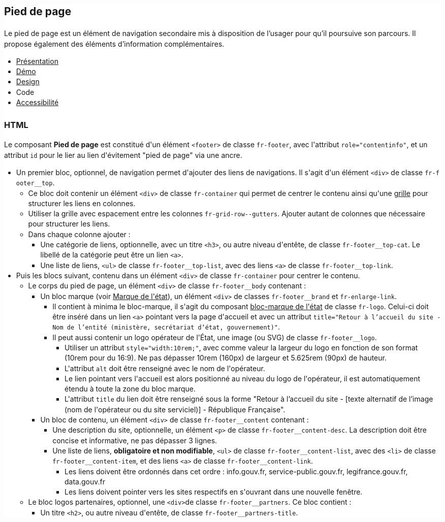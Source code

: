 
## Pied de page

Le pied de page est un élément de navigation secondaire mis à disposition de l’usager pour qu’il poursuive son parcours. Il propose également des éléments d’information complémentaires.


- [Présentation](../index.md)
- [Démo](../demo/index.md)
- [Design](../design/index.md)
- Code
- [Accessibilité](../accessibility/index.md)


### HTML

Le composant **Pied de page** est constitué d'un élément `<footer>` de classe `fr-footer`, avec l'attribut `role="contentinfo"`, et un attribut `id` pour le lier au lien d'évitement "pied de page" via une ancre.

- Un premier bloc, optionnel, de navigation permet d'ajouter des liens de navigations. Il s'agit d'un élément `<div>` de classe `fr-footer__top`.
  - Ce bloc doit contenir un élément `<div>` de classe `fr-container` qui permet de centrer le contenu ainsi qu'une [grille](../../../../../core/_part/doc/index.md) pour structurer les liens en colonnes.
  - Utiliser la grille avec espacement entre les colonnes `fr-grid-row--gutters`. Ajouter autant de colonnes que nécessaire pour structurer les liens.
  - Dans chaque colonne ajouter :
    - Une catégorie de liens, optionnelle, avec un titre `<h3>`, ou autre niveau d'entête, de classe `fr-footer__top-cat`. Le libellé de la catégorie peut être un lien `<a>`.
    - Une liste de liens, `<ul>` de classe `fr-footer__top-list`, avec des liens `<a>` de classe `fr-footer__top-link`.
- Puis les blocs suivant, contenu dans un élément `<div>` de classe `fr-container` pour centrer le contenu.
  - Le corps du pied de page, un élément `<div>` de classe `fr-footer__body` contenant :
    - Un bloc marque (voir [Marque de l'état](https://www.info.gouv.fr/marque-de-letat)), un élément `<div>` de classes `fr-footer__brand` et `fr-enlarge-link`.
      - Il contient à minima le bloc-marque, il s'agit du composant [bloc-marque de l'état](../../../../logo/_part/doc/code/index.md) de classe `fr-logo`. Celui-ci doit être inséré dans un lien `<a>` pointant vers la page d'accueil et avec un attribut `title="Retour à l’accueil du site - Nom de l’entité (ministère, secrétariat d‘état, gouvernement)"`.
      - Il peut aussi contenir un logo opérateur de l'État, une image (ou SVG) de classe `fr-footer__logo`.
        - Utiliser un attribut `style="width:10rem;"`, avec comme valeur la largeur du logo en fonction de son format (10rem pour du 16:9). Ne pas dépasser 10rem (160px) de largeur et 5.625rem (90px) de hauteur.
        - L'attribut `alt` doit être renseigné avec le nom de l'opérateur.
        - Le lien pointant vers l'accueil est alors positionné au niveau du logo de l'opérateur, il est automatiquement étendu à toute la zone du bloc marque.
        - L'attribut `title` du lien doit être renseigné sous la forme "Retour à l’accueil du site - [texte alternatif de l’image (nom de l'opérateur ou du site serviciel)] - République Française".
    - Un bloc de contenu, un élément `<div>` de classe `fr-footer__content` contenant :
      - Une description du site, optionnelle, un élément `<p>` de classe `fr-footer__content-desc`. La description doit être concise et informative, ne pas dépasser 3 lignes.
      - Une liste de liens, **obligatoire et non modifiable**, `<ul>` de classe `fr-footer__content-list`, avec des `<li>` de classe `fr-footer__content-item`, et des liens `<a>` de classe `fr-footer__content-link`.
        - Les liens doivent être ordonnés dans cet ordre : info.gouv.fr, service-public.gouv.fr, legifrance.gouv.fr, data.gouv.fr
        - Les liens doivent pointer vers les sites respectifs en s'ouvrant dans une nouvelle fenêtre.
  - Le bloc logos partenaires, optionnel, une `<div>`de classe `fr-footer__partners`. Ce bloc contient :
    - Un titre `<h2>`, ou autre niveau d'entête, de classe `fr-footer__partners-title`.